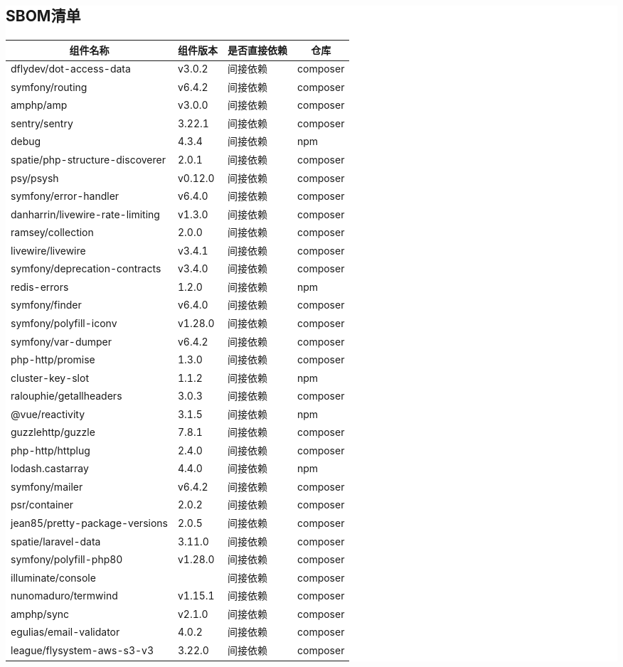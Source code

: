 


## SBOM清单

| 组件名称 | 组件版本 | 是否直接依赖 | 仓库 |
| -------- | -------- | ------------ | ---- |
|dflydev/dot-access-data|v3.0.2|间接依赖|composer|
|symfony/routing|v6.4.2|间接依赖|composer|
|amphp/amp|v3.0.0|间接依赖|composer|
|sentry/sentry|3.22.1|间接依赖|composer|
|debug|4.3.4|间接依赖|npm|
|spatie/php-structure-discoverer|2.0.1|间接依赖|composer|
|psy/psysh|v0.12.0|间接依赖|composer|
|symfony/error-handler|v6.4.0|间接依赖|composer|
|danharrin/livewire-rate-limiting|v1.3.0|间接依赖|composer|
|ramsey/collection|2.0.0|间接依赖|composer|
|livewire/livewire|v3.4.1|间接依赖|composer|
|symfony/deprecation-contracts|v3.4.0|间接依赖|composer|
|redis-errors|1.2.0|间接依赖|npm|
|symfony/finder|v6.4.0|间接依赖|composer|
|symfony/polyfill-iconv|v1.28.0|间接依赖|composer|
|symfony/var-dumper|v6.4.2|间接依赖|composer|
|php-http/promise|1.3.0|间接依赖|composer|
|cluster-key-slot|1.1.2|间接依赖|npm|
|ralouphie/getallheaders|3.0.3|间接依赖|composer|
|@vue/reactivity|3.1.5|间接依赖|npm|
|guzzlehttp/guzzle|7.8.1|间接依赖|composer|
|php-http/httplug|2.4.0|间接依赖|composer|
|lodash.castarray|4.4.0|间接依赖|npm|
|symfony/mailer|v6.4.2|间接依赖|composer|
|psr/container|2.0.2|间接依赖|composer|
|jean85/pretty-package-versions|2.0.5|间接依赖|composer|
|spatie/laravel-data|3.11.0|间接依赖|composer|
|symfony/polyfill-php80|v1.28.0|间接依赖|composer|
|illuminate/console||间接依赖|composer|
|nunomaduro/termwind|v1.15.1|间接依赖|composer|
|amphp/sync|v2.1.0|间接依赖|composer|
|egulias/email-validator|4.0.2|间接依赖|composer|
|league/flysystem-aws-s3-v3|3.22.0|间接依赖|composer|